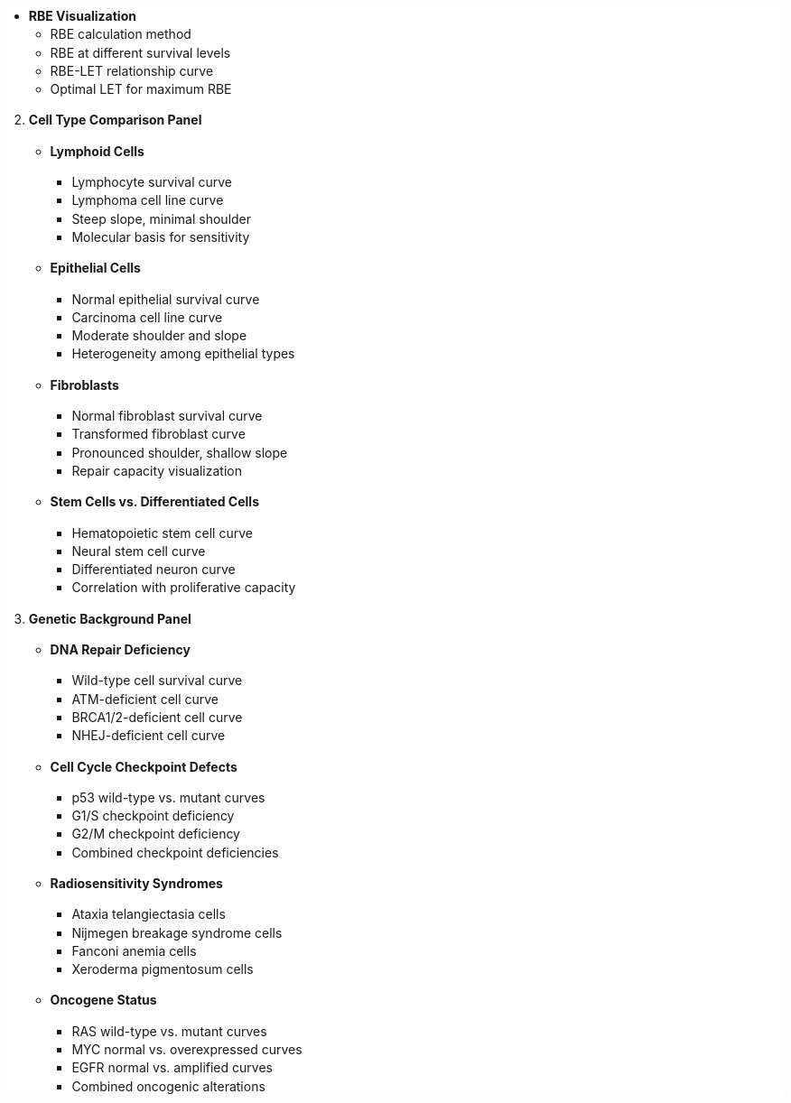    - **RBE Visualization**
     - RBE calculation method
     - RBE at different survival levels
     - RBE-LET relationship curve
     - Optimal LET for maximum RBE

2. **Cell Type Comparison Panel**
   - **Lymphoid Cells**
     - Lymphocyte survival curve
     - Lymphoma cell line curve
     - Steep slope, minimal shoulder
     - Molecular basis for sensitivity
   
   - **Epithelial Cells**
     - Normal epithelial survival curve
     - Carcinoma cell line curve
     - Moderate shoulder and slope
     - Heterogeneity among epithelial types
   
   - **Fibroblasts**
     - Normal fibroblast survival curve
     - Transformed fibroblast curve
     - Pronounced shoulder, shallow slope
     - Repair capacity visualization
   
   - **Stem Cells vs. Differentiated Cells**
     - Hematopoietic stem cell curve
     - Neural stem cell curve
     - Differentiated neuron curve
     - Correlation with proliferative capacity

3. **Genetic Background Panel**
   - **DNA Repair Deficiency**
     - Wild-type cell survival curve
     - ATM-deficient cell curve
     - BRCA1/2-deficient cell curve
     - NHEJ-deficient cell curve
   
   - **Cell Cycle Checkpoint Defects**
     - p53 wild-type vs. mutant curves
     - G1/S checkpoint deficiency
     - G2/M checkpoint deficiency
     - Combined checkpoint deficiencies
   
   - **Radiosensitivity Syndromes**
     - Ataxia telangiectasia cells
     - Nijmegen breakage syndrome cells
     - Fanconi anemia cells
     - Xeroderma pigmentosum cells
   
   - **Oncogene Status**
     - RAS wild-type vs. mutant curves
     - MYC normal vs. overexpressed curves
     - EGFR normal vs. amplified curves
     - Combined oncogenic alterations
